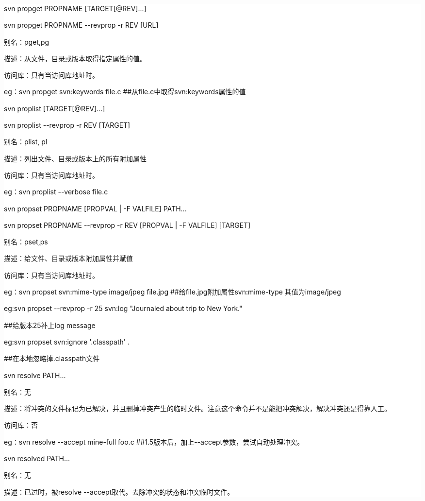 svn propget PROPNAME [TARGET[@REV]...]

svn propget PROPNAME --revprop -r REV [URL]

别名：pget,pg

描述：从文件，目录或版本取得指定属性的值。

访问库：只有当访问库地址时。

eg：svn propget svn:keywords file.c   ##从file.c中取得svn:keywords属性的值

 

svn proplist [TARGET[@REV]...]

svn proplist --revprop -r REV [TARGET]

别名：plist, pl

描述：列出文件、目录或版本上的所有附加属性

访问库：只有当访问库地址时。

eg：svn proplist --verbose file.c

 

svn propset PROPNAME [PROPVAL | -F VALFILE] PATH...

svn propset PROPNAME --revprop -r REV [PROPVAL | -F VALFILE] [TARGET]

别名：pset,ps

描述：给文件、目录或版本附加属性并赋值

访问库：只有当访问库地址时。

eg：svn propset svn:mime-type image/jpeg file.jpg   ##给file.jpg附加属性svn:mime-type 其值为image/jpeg

eg:svn propset --revprop -r 25 svn:log "Journaled about trip to New York."

##给版本25补上log message

eg:svn propset svn:ignore '.classpath' . 

##在本地忽略掉.classpath文件

 

svn resolve PATH...

别名：无

描述：将冲突的文件标记为已解决，并且删掉冲突产生的临时文件。注意这个命令并不是能把冲突解决，解决冲突还是得靠人工。

访问库：否

eg：svn resolve --accept mine-full foo.c   ##1.5版本后，加上--accept参数，尝试自动处理冲突。

 

svn resolved PATH...

别名：无

描述：已过时，被resolve --accept取代。去除冲突的状态和冲突临时文件。
